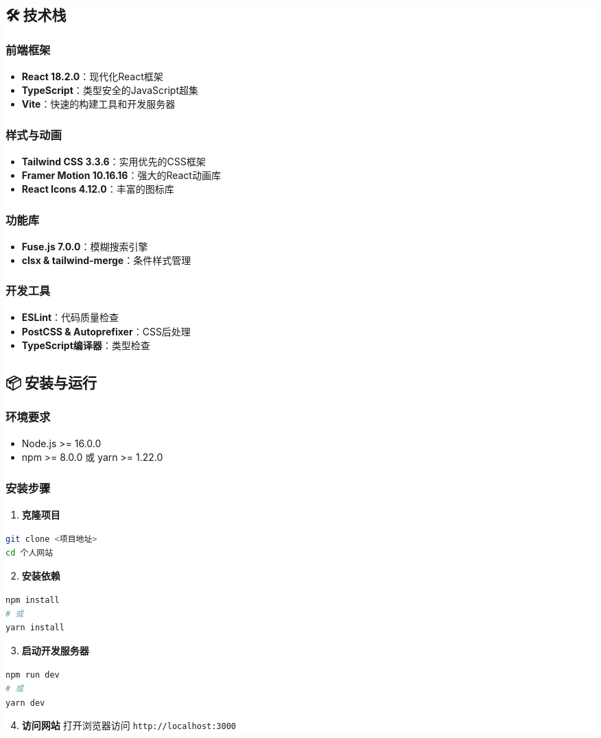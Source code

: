 ## 🛠 技术栈

### 前端框架
- **React 18.2.0**：现代化React框架
- **TypeScript**：类型安全的JavaScript超集
- **Vite**：快速的构建工具和开发服务器

### 样式与动画
- **Tailwind CSS 3.3.6**：实用优先的CSS框架
- **Framer Motion 10.16.16**：强大的React动画库
- **React Icons 4.12.0**：丰富的图标库

### 功能库
- **Fuse.js 7.0.0**：模糊搜索引擎
- **clsx & tailwind-merge**：条件样式管理

### 开发工具
- **ESLint**：代码质量检查
- **PostCSS & Autoprefixer**：CSS后处理
- **TypeScript编译器**：类型检查

## 📦 安装与运行

### 环境要求
- Node.js >= 16.0.0
- npm >= 8.0.0 或 yarn >= 1.22.0

### 安装步骤

1. **克隆项目**
```bash
git clone <项目地址>
cd 个人网站
```

2. **安装依赖**
```bash
npm install
# 或
yarn install
```

3. **启动开发服务器**
```bash
npm run dev
# 或
yarn dev
```

4. **访问网站**
打开浏览器访问 `http://localhost:3000`
